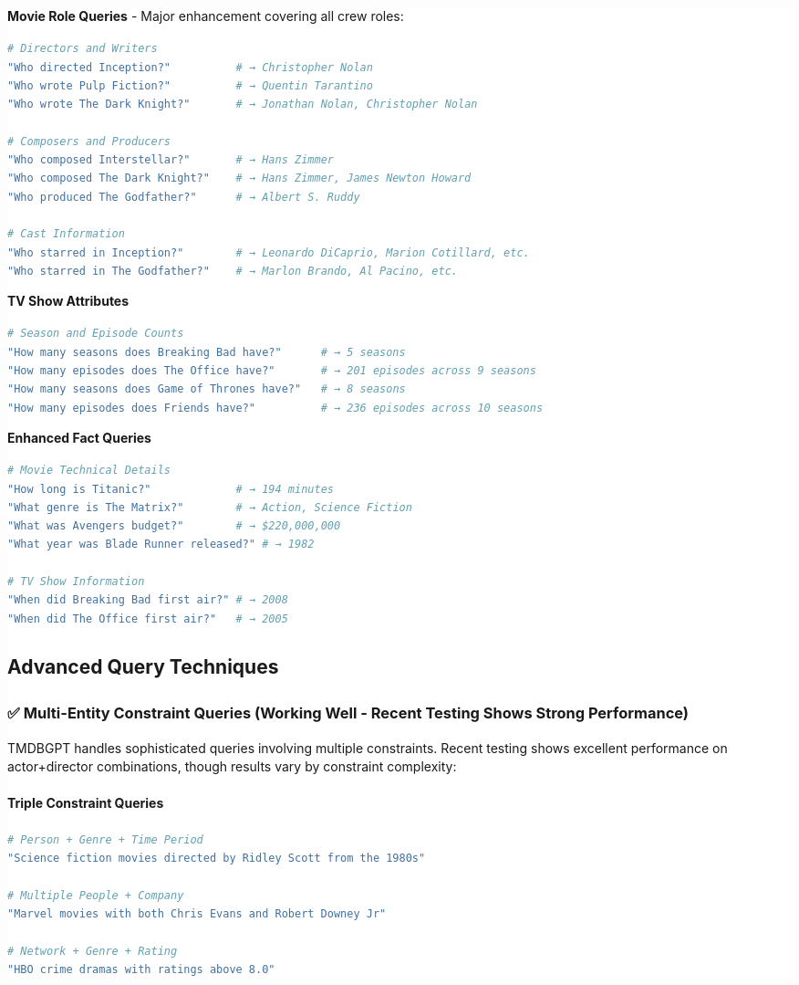 **Movie Role Queries** - Major enhancement covering all crew roles:
```bash
# Directors and Writers
"Who directed Inception?"          # → Christopher Nolan
"Who wrote Pulp Fiction?"          # → Quentin Tarantino
"Who wrote The Dark Knight?"       # → Jonathan Nolan, Christopher Nolan

# Composers and Producers
"Who composed Interstellar?"       # → Hans Zimmer
"Who composed The Dark Knight?"    # → Hans Zimmer, James Newton Howard
"Who produced The Godfather?"      # → Albert S. Ruddy

# Cast Information
"Who starred in Inception?"        # → Leonardo DiCaprio, Marion Cotillard, etc.
"Who starred in The Godfather?"    # → Marlon Brando, Al Pacino, etc.
```

**TV Show Attributes** 
```bash
# Season and Episode Counts
"How many seasons does Breaking Bad have?"      # → 5 seasons
"How many episodes does The Office have?"       # → 201 episodes across 9 seasons  
"How many seasons does Game of Thrones have?"   # → 8 seasons
"How many episodes does Friends have?"          # → 236 episodes across 10 seasons
```

**Enhanced Fact Queries** 
```bash
# Movie Technical Details
"How long is Titanic?"             # → 194 minutes
"What genre is The Matrix?"        # → Action, Science Fiction
"What was Avengers budget?"        # → $220,000,000
"What year was Blade Runner released?" # → 1982

# TV Show Information
"When did Breaking Bad first air?" # → 2008
"When did The Office first air?"   # → 2005
```

## Advanced Query Techniques

### ✅ Multi-Entity Constraint Queries (Working Well - Recent Testing Shows Strong Performance)

TMDBGPT handles sophisticated queries involving multiple constraints. Recent testing shows excellent performance on actor+director combinations, though results vary by constraint complexity:

#### Triple Constraint Queries
```bash
# Person + Genre + Time Period
"Science fiction movies directed by Ridley Scott from the 1980s"

# Multiple People + Company
"Marvel movies with both Chris Evans and Robert Downey Jr"

# Network + Genre + Rating
"HBO crime dramas with ratings above 8.0"
```
